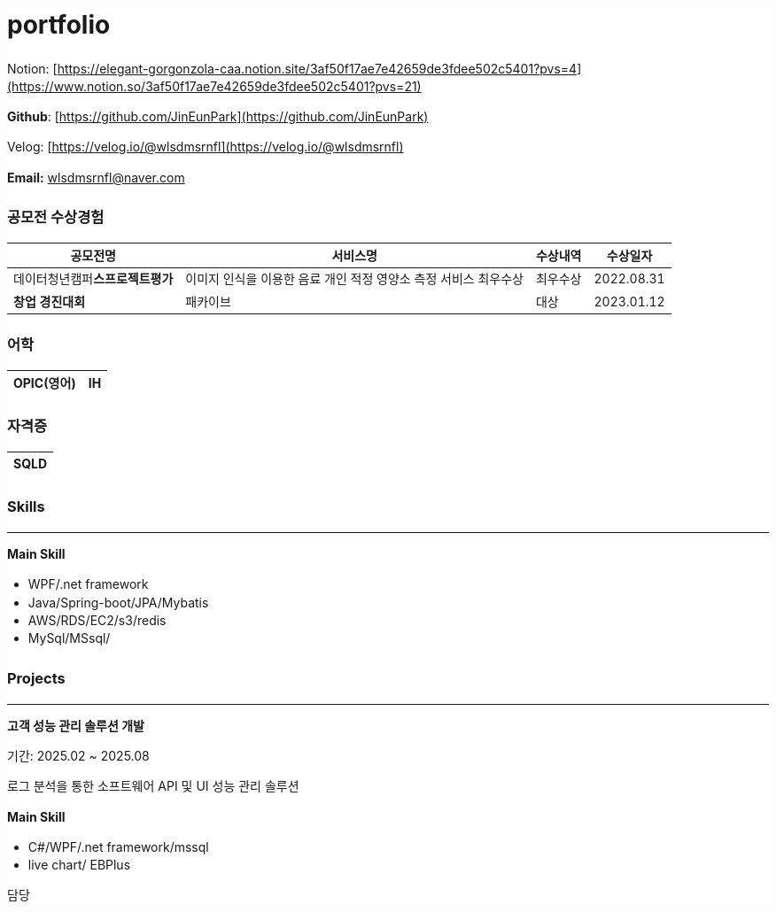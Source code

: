 # portfolio

Notion: [https://elegant-gorgonzola-caa.notion.site/3af50f17ae7e42659de3fdee502c5401?pvs=4](https://www.notion.so/3af50f17ae7e42659de3fdee502c5401?pvs=21)

**Github**: [https://github.com/JinEunPark](https://github.com/JinEunPark)

Velog: [https://velog.io/@wlsdmsrnfl](https://velog.io/@wlsdmsrnfl)

**Email:** wlsdmsrnfl@naver.com

### 공모전 수상경험

| **공모전명** | **서비스명** | 수상내역 | 수상일자 |
| --- | --- | --- | --- |
| 데이터청년캠퍼**스프로젝트평가** | 이미지 인식을 이용한 음료 개인 적정 영양소 측정 서비스 최우수상 | 최우수상 | 2022.08.31 |
| **창업 경진대회**| 패카이브 | 대상 | 2023.01.12 |


### 어학

| OPIC(영어) | IH |
| --- | --- |

### 자격증

| SQLD |
| --- |

### **Skills**

---

**Main Skill**
- WPF/.net framework
- Java/Spring-boot/JPA/Mybatis
- AWS/RDS/EC2/s3/redis
- MySql/MSsql/

### Projects
---
**고객 성능 관리 솔루션 개발**

기간: 2025.02 ~ 2025.08

로그 분석을 통한 소프트웨어 API 및 UI 성능 관리 솔루션

**Main Skill**

- C#/WPF/.net framework/mssql
- live chart/ EBPlus

담당
